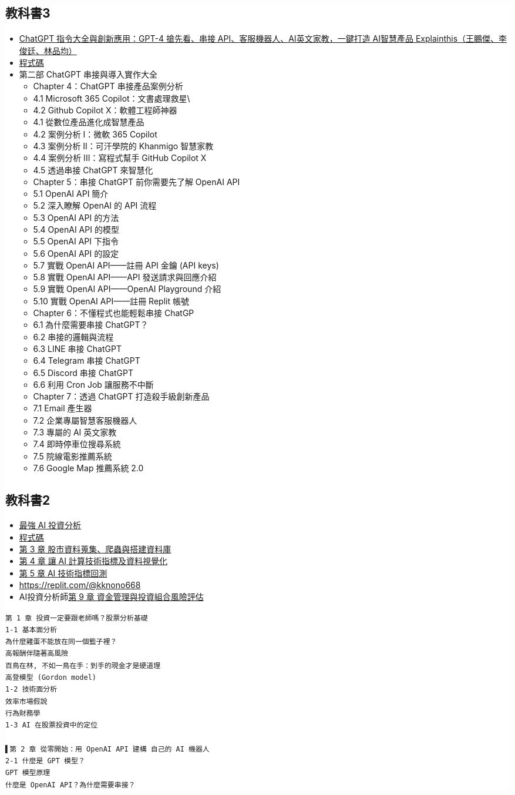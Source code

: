 ## 教科書3
- [ChatGPT 指令大全與創新應用：GPT-4 搶先看、串接 API、客服機器人、AI英文家教，一鍵打造 AI智慧產品
Explainthis（王鵬傑、李俊廷、林品均）](https://www.tenlong.com.tw/products/9786263334632?list_name=srh)
- [程式碼](https://github.com/TheExplainthis/ChatGPT-Master-Guide-Book)
- 第二部 ChatGPT 串接與導入實作大全
  - Chapter 4：ChatGPT 串接產品案例分析
  - 4.1 Microsoft 365 Copilot：文書處理救星\
  - 4.2 Github Copilot X：軟體工程師神器
  - 4.1 從數位產品進化成智慧產品
  - 4.2 案例分析 I：微軟 365 Copilot
  - 4.3 案例分析 II：可汗學院的 Khanmigo 智慧家教
  - 4.4 案例分析 III：寫程式幫手 GitHub Copilot X
  - 4.5 透過串接 ChatGPT 來智慧化
  - Chapter 5：串接 ChatGPT 前你需要先了解 OpenAI API
  - 5.1 OpenAI API 簡介
  - 5.2 深入瞭解 OpenAI 的 API 流程
  - 5.3 OpenAI API 的方法
  - 5.4 OpenAI API 的模型
  - 5.5 OpenAI API 下指令
  - 5.6 OpenAI API 的設定
  - 5.7 實戰 OpenAI API——註冊 API 金鑰 (API keys)
  - 5.8 實戰 OpenAI API——API 發送請求與回應介紹
  - 5.9 實戰 OpenAI API——OpenAI Playground 介紹
  - 5.10 實戰 OpenAI API——註冊 Replit 帳號
  - Chapter 6：不懂程式也能輕鬆串接 ChatGP
  - 6.1 為什麼需要串接 ChatGPT？
  - 6.2 串接的邏輯與流程
  - 6.3 LINE 串接 ChatGPT
  - 6.4 Telegram 串接 ChatGPT
  - 6.5 Discord 串接 ChatGPT
  - 6.6 利用 Cron Job 讓服務不中斷
  - Chapter 7：透過 ChatGPT 打造殺手級創新產品
  - 7.1 Email 產生器
  - 7.2 企業專屬智慧客服機器人
  - 7.3 專屬的 AI 英文家教
  - 7.4 即時停車位搜尋系統
  - 7.5 院線電影推薦系統
  - 7.6 Google Map 推薦系統 2.0
## 教科書2
- [最強 AI 投資分析](https://www.tenlong.com.tw/products/9789863127727?list_name=srh)
- [程式碼](https://www.flag.com.tw/bk/t/f3933)
- [第 3 章 股市資料蒐集、爬蟲與搭建資料庫](BOOKS_2_CH3.md)
- [第 4 章 讓 AI 計算技術指標及資料視覺化](BOOKS_2_CH4.md)
- [第 5 章 AI 技術指標回測](BOOKS_2_CH5.md)
- https://replit.com/@kknono668
- AI投資分析師[第 9 章 資金管理與投資組合風險評估](BOOKS_2_CH9.md)
```
第 1 章 投資一定要跟老師嗎？股票分析基礎
1-1 基本面分析
為什麼雞蛋不能放在同一個籃子裡？
高報酬伴隨著高風險
百鳥在林, 不如一鳥在手：到手的現金才是硬道理
高登模型 (Gordon model)
1-2 技術面分析
效率市場假說
行為財務學
1-3 AI 在股票投資中的定位

▌第 2 章 從零開始：用 OpenAI API 建構 自己的 AI 機器人
2-1 什麼是 GPT 模型？
GPT 模型原理
什麼是 OpenAI API？為什麼需要串接？
```